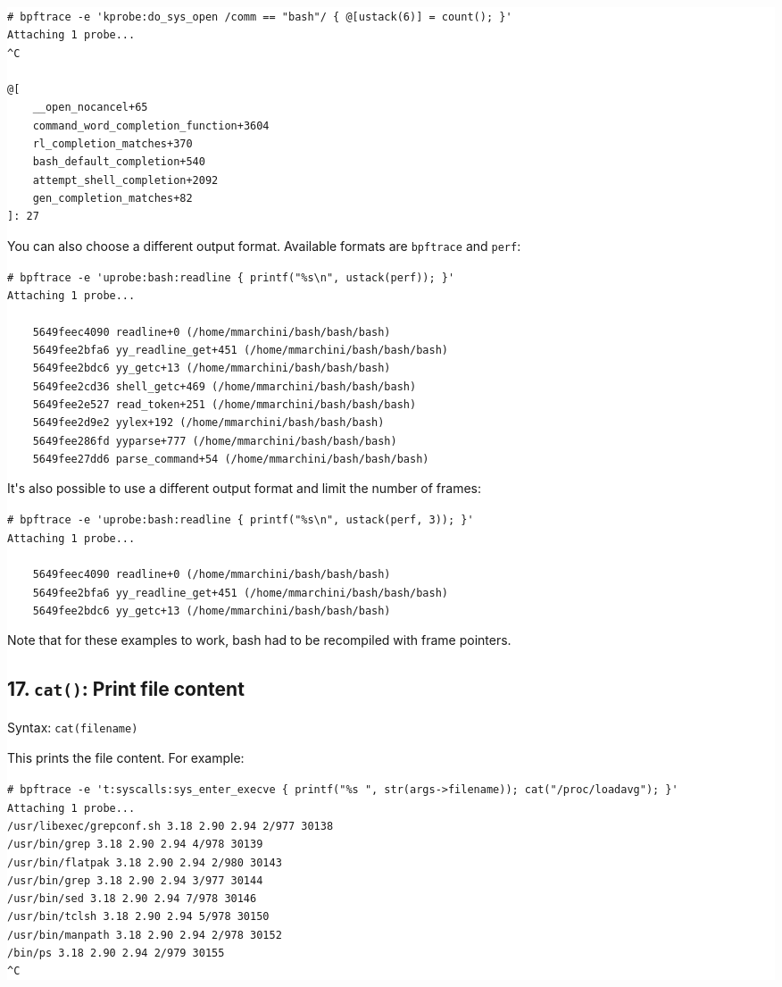 ```
# bpftrace -e 'kprobe:do_sys_open /comm == "bash"/ { @[ustack(6)] = count(); }'
Attaching 1 probe...
^C

@[
    __open_nocancel+65
    command_word_completion_function+3604
    rl_completion_matches+370
    bash_default_completion+540
    attempt_shell_completion+2092
    gen_completion_matches+82
]: 27
```

You can also choose a different output format. Available formats are `bpftrace`
and `perf`:

```
# bpftrace -e 'uprobe:bash:readline { printf("%s\n", ustack(perf)); }'
Attaching 1 probe...

	5649feec4090 readline+0 (/home/mmarchini/bash/bash/bash)
	5649fee2bfa6 yy_readline_get+451 (/home/mmarchini/bash/bash/bash)
	5649fee2bdc6 yy_getc+13 (/home/mmarchini/bash/bash/bash)
	5649fee2cd36 shell_getc+469 (/home/mmarchini/bash/bash/bash)
	5649fee2e527 read_token+251 (/home/mmarchini/bash/bash/bash)
	5649fee2d9e2 yylex+192 (/home/mmarchini/bash/bash/bash)
	5649fee286fd yyparse+777 (/home/mmarchini/bash/bash/bash)
	5649fee27dd6 parse_command+54 (/home/mmarchini/bash/bash/bash)

```

It's also possible to use a different output format and limit the number of
frames:

```
# bpftrace -e 'uprobe:bash:readline { printf("%s\n", ustack(perf, 3)); }'
Attaching 1 probe...

	5649feec4090 readline+0 (/home/mmarchini/bash/bash/bash)
	5649fee2bfa6 yy_readline_get+451 (/home/mmarchini/bash/bash/bash)
	5649fee2bdc6 yy_getc+13 (/home/mmarchini/bash/bash/bash)
```

Note that for these examples to work, bash had to be recompiled with frame
pointers.

## 17. `cat()`: Print file content

Syntax: `cat(filename)`

This prints the file content. For example:

```
# bpftrace -e 't:syscalls:sys_enter_execve { printf("%s ", str(args->filename)); cat("/proc/loadavg"); }'
Attaching 1 probe...
/usr/libexec/grepconf.sh 3.18 2.90 2.94 2/977 30138
/usr/bin/grep 3.18 2.90 2.94 4/978 30139
/usr/bin/flatpak 3.18 2.90 2.94 2/980 30143
/usr/bin/grep 3.18 2.90 2.94 3/977 30144
/usr/bin/sed 3.18 2.90 2.94 7/978 30146
/usr/bin/tclsh 3.18 2.90 2.94 5/978 30150
/usr/bin/manpath 3.18 2.90 2.94 2/978 30152
/bin/ps 3.18 2.90 2.94 2/979 30155
^C
```
